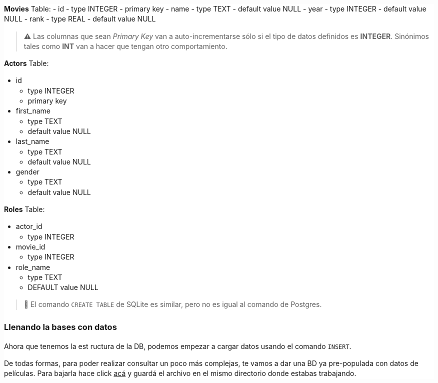 __Movies__ Table:
    - id
      - type INTEGER
      - primary key
    - name
      - type TEXT
      - default value NULL
    - year
      - type INTEGER
      - default value NULL
    - rank
      - type REAL
    - default value NULL
 
> :warning: Las columnas que sean _Primary Key_ van a auto-incrementarse sólo si el tipo de datos definidos es __INTEGER__. Sinónimos tales como __INT__ van a hacer que tengan otro comportamiento.

__Actors__ Table:
  - id
    - type INTEGER
    - primary key
  - first_name
    - type TEXT
    - default value NULL
  - last_name
    - type TEXT
    - default value NULL
  - gender
    - type TEXT 
    - default value NULL


__Roles__ Table:
  - actor_id
    - type INTEGER
  - movie_id
    - type INTEGER
  - role_name
    - type TEXT
    - DEFAULT value NULL

> :blue_book: El comando `CREATE TABLE` de SQLite es similar, pero no es igual al comando de Postgres. 


### Llenando la bases con datos

Ahora que tenemos la est
ructura de la DB, podemos empezar a cargar datos usando el comando `INSERT`. 

De todas formas, para poder realizar consultar un poco más complejas, te vamos a dar una BD ya pre-populada con datos de películas. Para bajarla hace click [acá](https://learndotresources.s3.amazonaws.com/workshop/54c55ddb59650e0c0031a83e/imdb-large.sqlite3.db) y guardá el archivo en el mismo directorio donde estabas trabajando.
